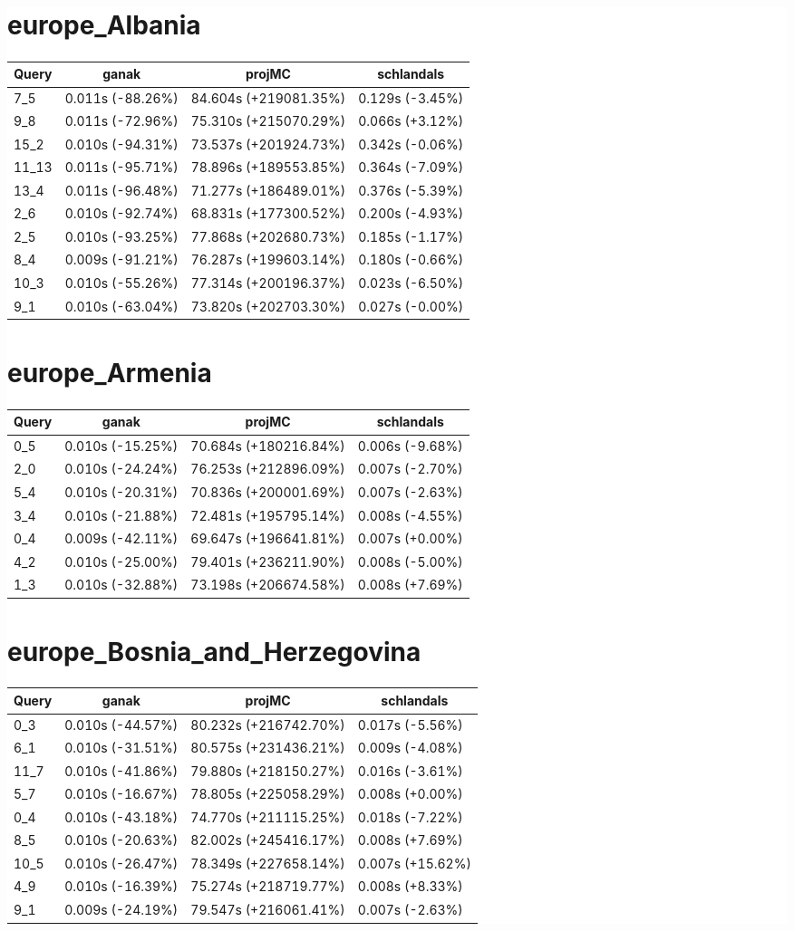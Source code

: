 # europe_Albania

|Query|ganak|projMC|schlandals|
|-----|-----|------|----------|
|7_5|0.011s (-88.26%)|84.604s (+219081.35%)|0.129s (-3.45%)|
|9_8|0.011s (-72.96%)|75.310s (+215070.29%)|0.066s (+3.12%)|
|15_2|0.010s (-94.31%)|73.537s (+201924.73%)|0.342s (-0.06%)|
|11_13|0.011s (-95.71%)|78.896s (+189553.85%)|0.364s (-7.09%)|
|13_4|0.011s (-96.48%)|71.277s (+186489.01%)|0.376s (-5.39%)|
|2_6|0.010s (-92.74%)|68.831s (+177300.52%)|0.200s (-4.93%)|
|2_5|0.010s (-93.25%)|77.868s (+202680.73%)|0.185s (-1.17%)|
|8_4|0.009s (-91.21%)|76.287s (+199603.14%)|0.180s (-0.66%)|
|10_3|0.010s (-55.26%)|77.314s (+200196.37%)|0.023s (-6.50%)|
|9_1|0.010s (-63.04%)|73.820s (+202703.30%)|0.027s (-0.00%)|

# europe_Armenia

|Query|ganak|projMC|schlandals|
|-----|-----|------|----------|
|0_5|0.010s (-15.25%)|70.684s (+180216.84%)|0.006s (-9.68%)|
|2_0|0.010s (-24.24%)|76.253s (+212896.09%)|0.007s (-2.70%)|
|5_4|0.010s (-20.31%)|70.836s (+200001.69%)|0.007s (-2.63%)|
|3_4|0.010s (-21.88%)|72.481s (+195795.14%)|0.008s (-4.55%)|
|0_4|0.009s (-42.11%)|69.647s (+196641.81%)|0.007s (+0.00%)|
|4_2|0.010s (-25.00%)|79.401s (+236211.90%)|0.008s (-5.00%)|
|1_3|0.010s (-32.88%)|73.198s (+206674.58%)|0.008s (+7.69%)|

# europe_Bosnia_and_Herzegovina

|Query|ganak|projMC|schlandals|
|-----|-----|------|----------|
|0_3|0.010s (-44.57%)|80.232s (+216742.70%)|0.017s (-5.56%)|
|6_1|0.010s (-31.51%)|80.575s (+231436.21%)|0.009s (-4.08%)|
|11_7|0.010s (-41.86%)|79.880s (+218150.27%)|0.016s (-3.61%)|
|5_7|0.010s (-16.67%)|78.805s (+225058.29%)|0.008s (+0.00%)|
|0_4|0.010s (-43.18%)|74.770s (+211115.25%)|0.018s (-7.22%)|
|8_5|0.010s (-20.63%)|82.002s (+245416.17%)|0.008s (+7.69%)|
|10_5|0.010s (-26.47%)|78.349s (+227658.14%)|0.007s (+15.62%)|
|4_9|0.010s (-16.39%)|75.274s (+218719.77%)|0.008s (+8.33%)|
|9_1|0.009s (-24.19%)|79.547s (+216061.41%)|0.007s (-2.63%)|
